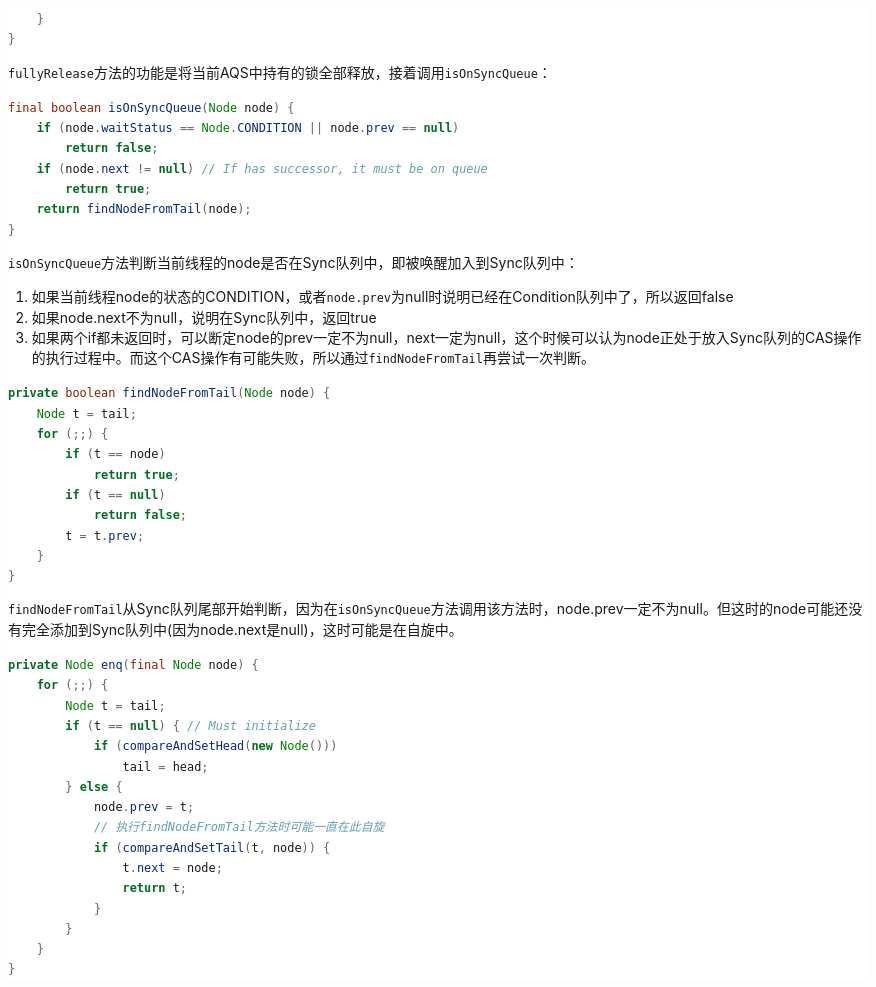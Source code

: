 ```java
    }
}
```

`fullyRelease`方法的功能是将当前AQS中持有的锁全部释放，接着调用`isOnSyncQueue`：

```java
final boolean isOnSyncQueue(Node node) {
    if (node.waitStatus == Node.CONDITION || node.prev == null)
        return false;
    if (node.next != null) // If has successor, it must be on queue
        return true;
    return findNodeFromTail(node);
}
```

`isOnSyncQueue`方法判断当前线程的node是否在Sync队列中，即被唤醒加入到Sync队列中：

1. 如果当前线程node的状态的CONDITION，或者`node.prev`为null时说明已经在Condition队列中了，所以返回false
2. 如果node.next不为null，说明在Sync队列中，返回true
3. 如果两个if都未返回时，可以断定node的prev一定不为null，next一定为null，这个时候可以认为node正处于放入Sync队列的CAS操作的执行过程中。而这个CAS操作有可能失败，所以通过`findNodeFromTail`再尝试一次判断。

```java
private boolean findNodeFromTail(Node node) {
    Node t = tail;
    for (;;) {
        if (t == node)
            return true;
        if (t == null)
            return false;
        t = t.prev;
    }
}
```

`findNodeFromTail`从Sync队列尾部开始判断，因为在`isOnSyncQueue`方法调用该方法时，node.prev一定不为null。但这时的node可能还没有完全添加到Sync队列中(因为node.next是null)，这时可能是在自旋中。

```java
private Node enq(final Node node) {
    for (;;) {
        Node t = tail;
        if (t == null) { // Must initialize
            if (compareAndSetHead(new Node()))
                tail = head;
        } else {
            node.prev = t;
            // 执行findNodeFromTail方法时可能一直在此自旋
            if (compareAndSetTail(t, node)) {
                t.next = node;
                return t;
            }
        }
    }
}
```
